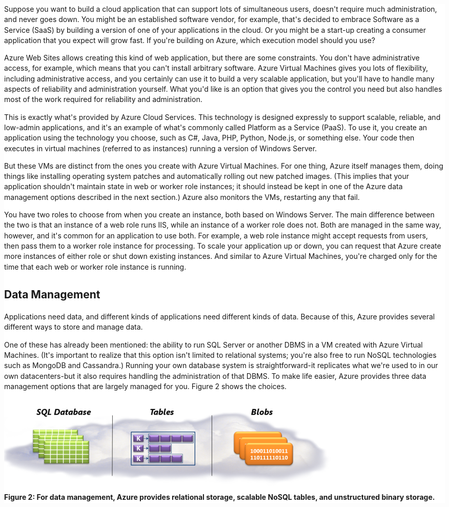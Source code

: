 Suppose you want to build a cloud application that can support lots of simultaneous users, doesn't require much administration, and never goes down. You might be an established software vendor, for example, that's decided to embrace Software as a Service (SaaS) by building a version of one of your applications in the cloud. Or you might be a start-up creating a consumer application that you expect will grow fast. If you're building on Azure, which execution model should you use?

Azure Web Sites allows creating this kind of web application, but there are some constraints. You don't have administrative access, for example, which means that you can't install arbitrary software.  Azure Virtual Machines gives you lots of flexibility, including administrative access, and you certainly can use it to build a very scalable application, but you'll have to handle many aspects of reliability and administration yourself. What you'd like is an option that gives you the control you need but also handles most of the work required for reliability and administration.

This is exactly what's provided by Azure Cloud Services. This technology is designed expressly to support scalable, reliable, and low-admin applications, and it's an example of what's commonly called Platform as a Service (PaaS). To use it, you create an application using the technology you choose, such as C#, Java, PHP, Python, Node.js, or something else. Your code then executes in virtual machines (referred to as instances) running a version of Windows Server. 

But these VMs are distinct from the ones you create with Azure Virtual Machines. For one thing, Azure itself manages them, doing things like installing operating system patches and automatically rolling out new patched images. (This implies that your application shouldn't maintain state in web or worker role instances; it should instead be kept in one of the Azure data management options described in the next section.) Azure also monitors the VMs, restarting any that fail. 

You have two roles to choose from when you create an instance, both based on Windows Server. The main difference between the two is that an instance of a web role runs IIS, while an instance of a worker role does not. Both are managed in the same way, however, and it's common for an application to use both. For example, a web role instance might accept requests from users, then pass them to a worker role instance for processing. To scale your application up or down, you can request that Azure create more instances of either role or shut down existing instances. And similar to Azure Virtual Machines, you're charged only for the time that each web or worker role instance is running. 



<h2><a id="data"></a>Data Management</h2>

Applications need data, and different kinds of applications need different kinds of data. Because of this, Azure provides several different ways to store and manage data. 

One of these has already been mentioned: the ability to run SQL Server or another DBMS in a VM created with Azure Virtual Machines. (It's important to realize that this option isn't limited to relational systems; you're also free to run NoSQL technologies such as MongoDB and Cassandra.) Running your own database system is straightforward-it replicates what we're used to in our own datacenters-but it also requires handling the administration of that DBMS. To make life easier, Azure provides three data management options that are largely managed for you. Figure 2 shows the choices.


![Azure data management](./media/intro-to-azure/IntroAzure3.png)   
 **Figure 2: For data management, Azure provides relational storage, scalable NoSQL tables, and unstructured binary storage.**
